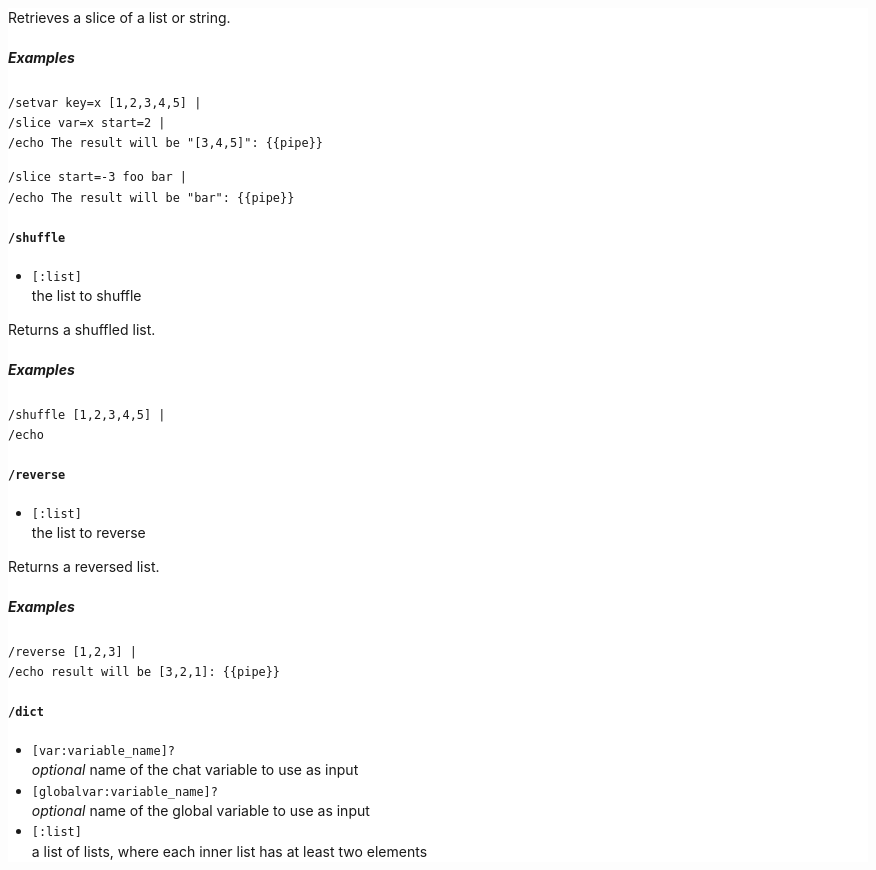 <div>
Retrieves a slice of a list or string.
</div>


##### Examples

```stscript
/setvar key=x [1,2,3,4,5] |
/slice var=x start=2 |
/echo The result will be "[3,4,5]": {{pipe}}
```

```stscript
/slice start=-3 foo bar |
/echo The result will be "bar": {{pipe}}
```





#### `/shuffle`
- `[:list]`  
 the list to shuffle

Returns a shuffled list.

##### Examples

```stscript
/shuffle [1,2,3,4,5] |
/echo
```





#### `/reverse`
- `[:list]`  
 the list to reverse

Returns a reversed list.

##### Examples

```stscript
/reverse [1,2,3] |
/echo result will be [3,2,1]: {{pipe}}
```





#### `/dict`
- `[var:variable_name]?`  
 *optional* name of the chat variable to use as input
- `[globalvar:variable_name]?`  
 *optional* name of the global variable to use as input
- `[:list]`  
 a list of lists, where each inner list has at least two elements
